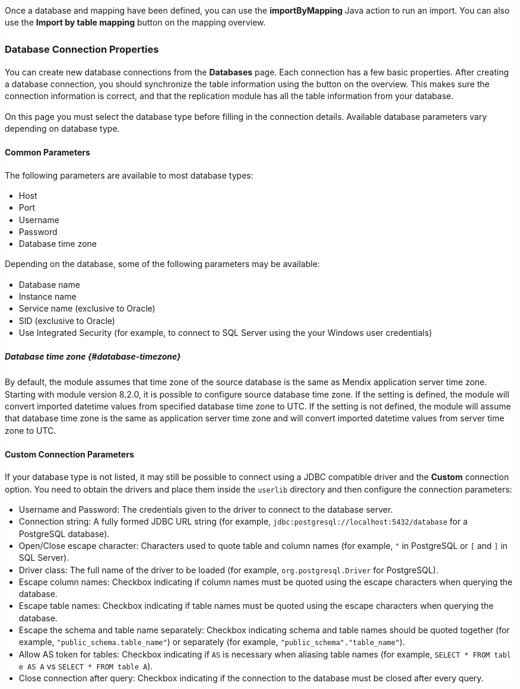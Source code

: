 Once a database and mapping have been defined, you can use the **importByMapping** Java action to run an import. You can also use the **Import by table mapping** button on the mapping overview.

### Database Connection Properties

You can create new database connections from the **Databases** page. Each connection has a few basic properties. After creating a database connection, you should synchronize the table information using the button on the overview. This makes sure the connection information is correct, and that the replication module has all the table information from your database.

On this page you must select the database type before filling in the connection details. Available database parameters vary depending on database type.

#### Common Parameters

The following parameters are available to most database types:

* Host
* Port
* Username
* Password
* Database time zone

Depending on the database, some of the following parameters may be available:

* Database name
* Instance name
* Service name (exclusive to Oracle)
* SID (exclusive to Oracle)
* Use Integrated Security (for example, to connect to SQL Server using the your Windows user credentials)

##### Database time zone {#database-timezone}

By default, the module assumes that time zone of the source database is the same as Mendix application server time zone. Starting with module version 8.2.0, it is possible to configure source database time zone. If the setting is defined, the module will convert imported datetime values from specified database time zone to UTC. If the setting is not defined, the module will assume that database time zone is the same as application server time zone and will convert imported datetime values from server time zone to UTC.

#### Custom Connection Parameters

If your database type is not listed, it may still be possible to connect using a JDBC compatible driver and the **Custom** connection option. You need to obtain the drivers and place them inside the `userlib` directory and then configure the connection parameters:

* Username and Password: The credentials given to the driver to connect to the database server.
* Connection string: A fully formed JDBC URL string (for example, `jdbc:postgresql://localhost:5432/database` for a PostgreSQL database).
* Open/Close escape character: Characters used to quote table and column names (for example, `"` in PostgreSQL or `[` and `]` in SQL Server).
* Driver class: The full name of the driver to be loaded (for example, `org.postgresql.Driver` for PostgreSQL).
* Escape column names: Checkbox indicating if column names must be quoted using the escape characters when querying the database.
* Escape table names: Checkbox indicating if table names must be quoted using the escape characters when querying the database.
* Escape the schema and table name separately: Checkbox indicating schema and table names should be quoted together (for example, `"public_schema.table_name"`) or separately (for example, `"public_schema"."table_name"`).
* Allow AS token for tables: Checkbox indicating if `AS` is necessary when aliasing table names (for example, `SELECT * FROM table AS A` vs `SELECT * FROM table A`).
* Close connection after query: Checkbox indicating if the connection to the database must be closed after every query.
